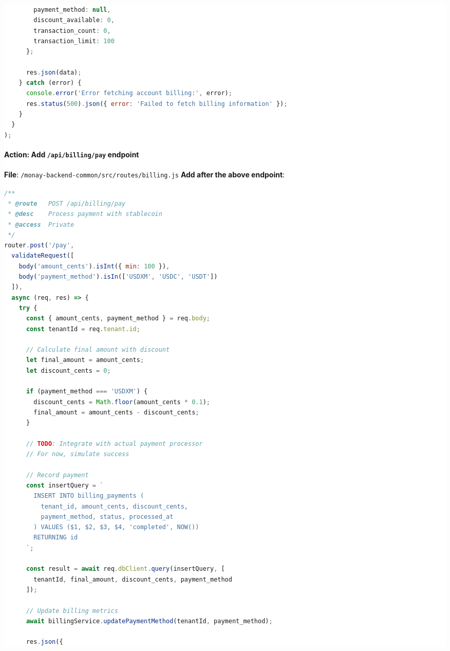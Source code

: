 ```javascript
        payment_method: null,
        discount_available: 0,
        transaction_count: 0,
        transaction_limit: 100
      };

      res.json(data);
    } catch (error) {
      console.error('Error fetching account billing:', error);
      res.status(500).json({ error: 'Failed to fetch billing information' });
    }
  }
);
```

#### Action: Add `/api/billing/pay` endpoint
**File**: `/monay-backend-common/src/routes/billing.js`
**Add after the above endpoint**:

```javascript
/**
 * @route   POST /api/billing/pay
 * @desc    Process payment with stablecoin
 * @access  Private
 */
router.post('/pay',
  validateRequest([
    body('amount_cents').isInt({ min: 100 }),
    body('payment_method').isIn(['USDXM', 'USDC', 'USDT'])
  ]),
  async (req, res) => {
    try {
      const { amount_cents, payment_method } = req.body;
      const tenantId = req.tenant.id;

      // Calculate final amount with discount
      let final_amount = amount_cents;
      let discount_cents = 0;

      if (payment_method === 'USDXM') {
        discount_cents = Math.floor(amount_cents * 0.1);
        final_amount = amount_cents - discount_cents;
      }

      // TODO: Integrate with actual payment processor
      // For now, simulate success

      // Record payment
      const insertQuery = `
        INSERT INTO billing_payments (
          tenant_id, amount_cents, discount_cents,
          payment_method, status, processed_at
        ) VALUES ($1, $2, $3, $4, 'completed', NOW())
        RETURNING id
      `;

      const result = await req.dbClient.query(insertQuery, [
        tenantId, final_amount, discount_cents, payment_method
      ]);

      // Update billing metrics
      await billingService.updatePaymentMethod(tenantId, payment_method);

      res.json({
```